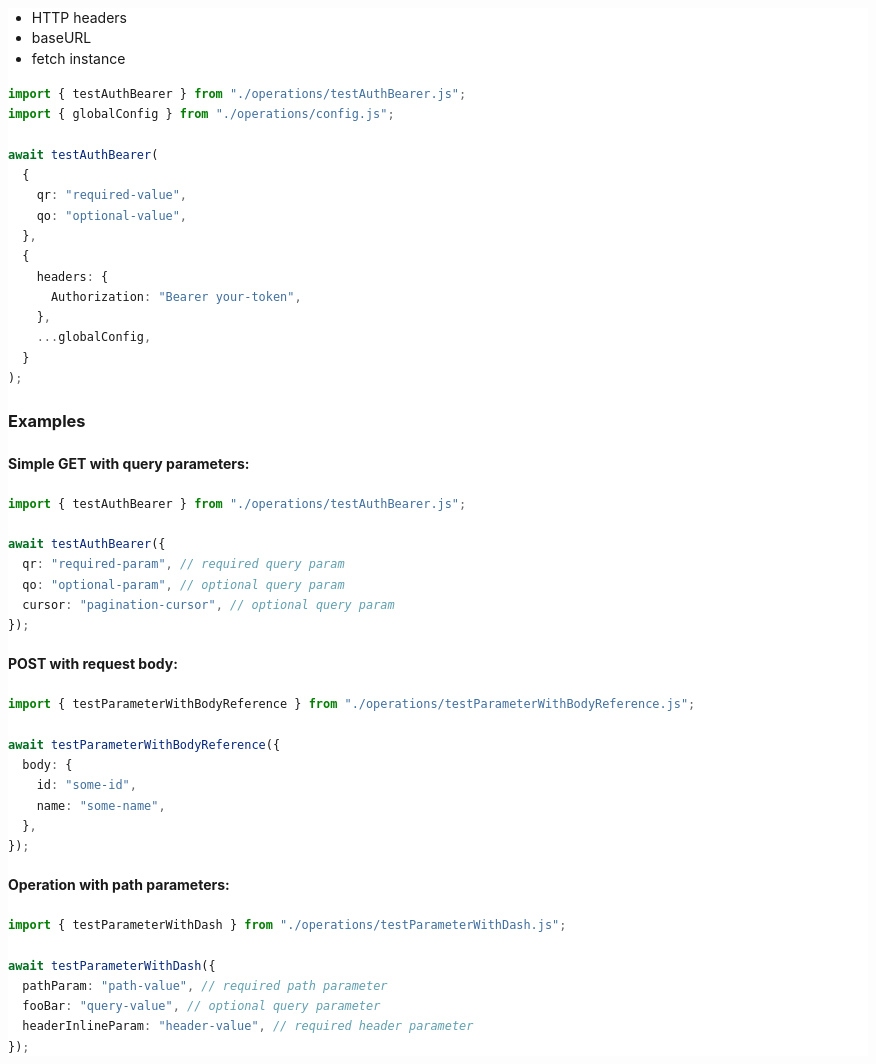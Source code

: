 - HTTP headers
- baseURL
- fetch instance

```typescript
import { testAuthBearer } from "./operations/testAuthBearer.js";
import { globalConfig } from "./operations/config.js";

await testAuthBearer(
  {
    qr: "required-value",
    qo: "optional-value",
  },
  {
    headers: {
      Authorization: "Bearer your-token",
    },
    ...globalConfig,
  }
);
```

### Examples

#### Simple GET with query parameters:

```typescript
import { testAuthBearer } from "./operations/testAuthBearer.js";

await testAuthBearer({
  qr: "required-param", // required query param
  qo: "optional-param", // optional query param
  cursor: "pagination-cursor", // optional query param
});
```

#### POST with request body:

```typescript
import { testParameterWithBodyReference } from "./operations/testParameterWithBodyReference.js";

await testParameterWithBodyReference({
  body: {
    id: "some-id",
    name: "some-name",
  },
});
```

#### Operation with path parameters:

```typescript
import { testParameterWithDash } from "./operations/testParameterWithDash.js";

await testParameterWithDash({
  pathParam: "path-value", // required path parameter
  fooBar: "query-value", // optional query parameter
  headerInlineParam: "header-value", // required header parameter
});
```
